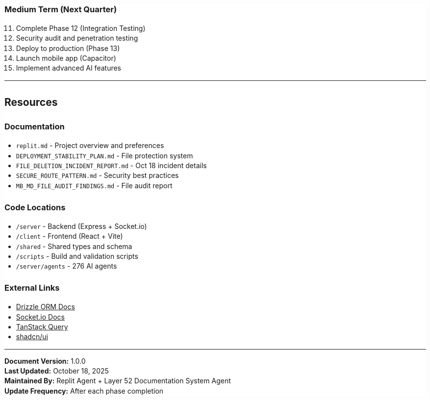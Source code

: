 ### Medium Term (Next Quarter)
11. Complete Phase 12 (Integration Testing)
12. Security audit and penetration testing
13. Deploy to production (Phase 13)
14. Launch mobile app (Capacitor)
15. Implement advanced AI features

---

## Resources

### Documentation
- `replit.md` - Project overview and preferences
- `DEPLOYMENT_STABILITY_PLAN.md` - File protection system
- `FILE_DELETION_INCIDENT_REPORT.md` - Oct 18 incident details
- `SECURE_ROUTE_PATTERN.md` - Security best practices
- `MB_MD_FILE_AUDIT_FINDINGS.md` - File audit report

### Code Locations
- `/server` - Backend (Express + Socket.io)
- `/client` - Frontend (React + Vite)
- `/shared` - Shared types and schema
- `/scripts` - Build and validation scripts
- `/server/agents` - 276 AI agents

### External Links
- [Drizzle ORM Docs](https://orm.drizzle.team/)
- [Socket.io Docs](https://socket.io/docs/)
- [TanStack Query](https://tanstack.com/query)
- [shadcn/ui](https://ui.shadcn.com/)

---

**Document Version:** 1.0.0  
**Last Updated:** October 18, 2025  
**Maintained By:** Replit Agent + Layer 52 Documentation System Agent  
**Update Frequency:** After each phase completion
